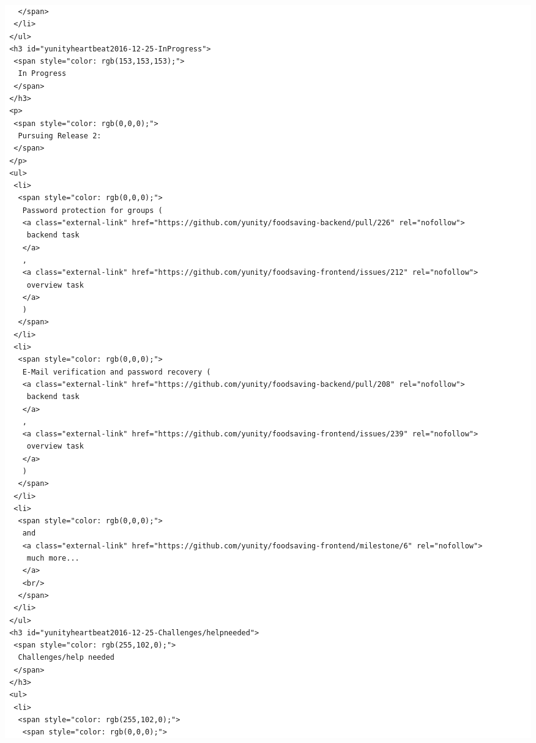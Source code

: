        </span>
      </li>
     </ul>
     <h3 id="yunityheartbeat2016-12-25-InProgress">
      <span style="color: rgb(153,153,153);">
       In Progress
      </span>
     </h3>
     <p>
      <span style="color: rgb(0,0,0);">
       Pursuing Release 2:
      </span>
     </p>
     <ul>
      <li>
       <span style="color: rgb(0,0,0);">
        Password protection for groups (
        <a class="external-link" href="https://github.com/yunity/foodsaving-backend/pull/226" rel="nofollow">
         backend task
        </a>
        ,
        <a class="external-link" href="https://github.com/yunity/foodsaving-frontend/issues/212" rel="nofollow">
         overview task
        </a>
        )
       </span>
      </li>
      <li>
       <span style="color: rgb(0,0,0);">
        E-Mail verification and password recovery (
        <a class="external-link" href="https://github.com/yunity/foodsaving-backend/pull/208" rel="nofollow">
         backend task
        </a>
        ,
        <a class="external-link" href="https://github.com/yunity/foodsaving-frontend/issues/239" rel="nofollow">
         overview task
        </a>
        )
       </span>
      </li>
      <li>
       <span style="color: rgb(0,0,0);">
        and
        <a class="external-link" href="https://github.com/yunity/foodsaving-frontend/milestone/6" rel="nofollow">
         much more...
        </a>
        <br/>
       </span>
      </li>
     </ul>
     <h3 id="yunityheartbeat2016-12-25-Challenges/helpneeded">
      <span style="color: rgb(255,102,0);">
       Challenges/help needed
      </span>
     </h3>
     <ul>
      <li>
       <span style="color: rgb(255,102,0);">
        <span style="color: rgb(0,0,0);">